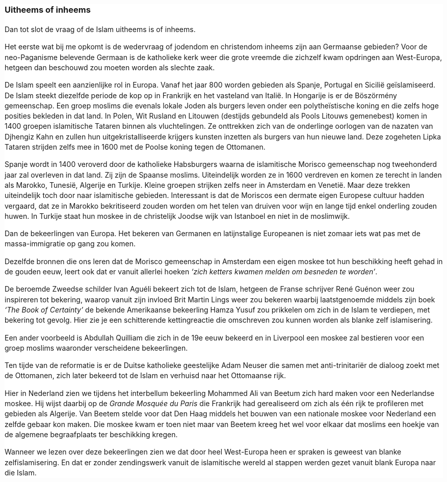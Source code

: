 
### Uitheems of inheems

Dan tot slot de vraag of de Islam uitheems is of inheems.

Het eerste wat bij me opkomt is de wedervraag of jodendom en christendom inheems zijn aan Germaanse gebieden? Voor de neo-Paganisme belevende Germaan is de katholieke kerk weer die grote vreemde die zichzelf kwam opdringen aan West-Europa, hetgeen dan beschouwd zou moeten worden als slechte zaak. 

De Islam speelt een aanzienlijke rol in Europa. Vanaf het jaar 800 worden gebieden als Spanje, Portugal en Sicilië geïslamiseerd. De Islam steekt diezelfde periode de kop op in Frankrijk en het vasteland van Italië. In Hongarije is er de Böszörmény gemeenschap. Een groep moslims die evenals lokale Joden als burgers leven onder een polytheïstische koning en die zelfs hoge posities bekleden in dat land. In Polen, Wit Rusland en Litouwen (destijds gebundeld als Pools Litouws gemenebest) komen in 1400 groepen islamitische Tataren binnen als vluchtelingen. Ze onttrekken zich van de onderlinge oorlogen van de nazaten van Djhengiz Kahn en zullen hun uitgekristalliseerde krijgers kunsten inzetten als burgers van hun nieuwe land. Deze zogeheten Lipka Tataren strijden zelfs mee in 1600 met de Poolse koning tegen de Ottomanen.

Spanje wordt in 1400 veroverd door de katholieke Habsburgers waarna de islamitische Morisco gemeenschap nog tweehonderd jaar zal overleven in dat land. Zij zijn de Spaanse moslims. Uiteindelijk worden ze in 1600 verdreven en komen ze terecht in landen als Marokko, Tunesië, Algerije en Turkije. Kleine groepen strijken zelfs neer in Amsterdam en Venetië. Maar deze trekken uiteindelijk toch door naar islamitische gebieden. Interessant is dat de Moriscos een dermate eigen Europese cultuur hadden vergaard, dat ze in Marokko bekritiseerd zouden worden om het telen van druiven voor wijn en lange tijd enkel onderling zouden huwen. In Turkije staat hun moskee in de christelijk Joodse wijk van Istanboel en niet in de moslimwijk.

Dan de bekeerlingen van Europa. Het bekeren van Germanen en latijnstalige Europeanen is niet zomaar iets wat pas met de massa-immigratie op gang zou komen. 

Dezelfde bronnen die ons leren dat de Morisco gemeenschap in Amsterdam een eigen moskee tot hun beschikking heeft gehad in de gouden eeuw, leert ook dat er vanuit allerlei hoeken _‘zich ketters kwamen melden om besneden te worden’_.

De beroemde Zweedse schilder Ivan Aguéli bekeert zich tot de Islam, hetgeen de Franse schrijver René Guénon weer zou inspireren tot bekering, waarop vanuit zijn invloed Brit Martin Lings weer zou bekeren waarbij laatstgenoemde middels zijn boek _‘The Book of Certainty’_ de bekende Amerikaanse bekeerling Hamza Yusuf zou prikkelen om zich in de Islam te verdiepen, met bekering tot gevolg. Hier zie je een schitterende kettingreactie die omschreven zou kunnen worden als blanke zelf islamisering. 

Een ander voorbeeld is Abdullah Quilliam die zich in de 19e eeuw bekeerd en in Liverpool een moskee zal bestieren voor een groep moslims waaronder verscheidene bekeerlingen. 

Ten tijde van de reformatie is er de Duitse katholieke geestelijke Adam Neuser die samen met anti-trinitariër de dialoog zoekt met de Ottomanen, zich later bekeerd tot de Islam en verhuisd naar het Ottomaanse rijk. 

Hier in Nederland zien we tijdens het interbellum bekeerling Mohammed Ali van Beetum zich hard maken voor een Nederlandse moskee. Hij wijst daarbij op de _Grande Mosquée du Paris_ die Frankrijk had gerealiseerd om zich als één rijk te profileren met gebieden als Algerije. Van Beetem stelde voor dat Den Haag middels het bouwen van een nationale moskee voor Nederland een zelfde gebaar kon maken. Die moskee kwam er toen niet maar van Beetem kreeg het wel voor elkaar dat moslims een hoekje van de algemene begraafplaats ter beschikking kregen. 

Wanneer we lezen over deze bekeerlingen zien we dat door heel West-Europa heen er spraken is geweest van blanke zelfislamisering. En dat er zonder zendingswerk vanuit de islamitische wereld al stappen werden gezet vanuit blank Europa naar die Islam. 
